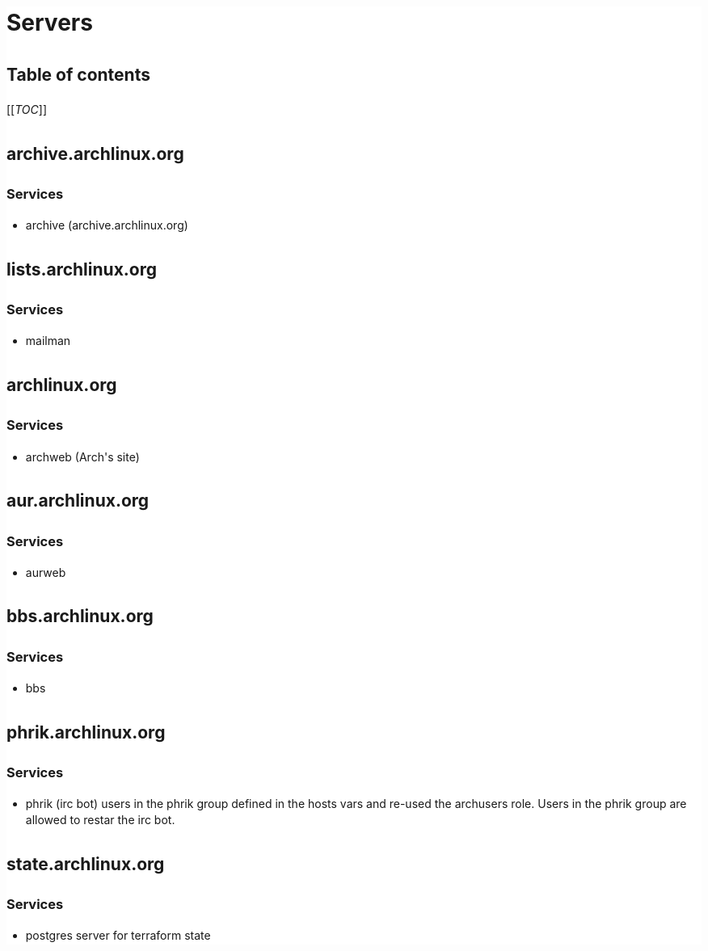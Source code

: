 # Servers

## Table of contents
[[_TOC_]]

## archive.archlinux.org

### Services
  - archive (archive.archlinux.org)

## lists.archlinux.org

### Services

  - mailman

## archlinux.org

### Services
  - archweb (Arch's site)

## aur.archlinux.org

### Services
  - aurweb

## bbs.archlinux.org

### Services
  - bbs

## phrik.archlinux.org

### Services
   - phrik (irc bot) users in the phrik group defined in
     the hosts vars and re-used the archusers role. Users
     in the phrik group are allowed to restar the irc bot.

## state.archlinux.org

### Services
  - postgres server for terraform state
